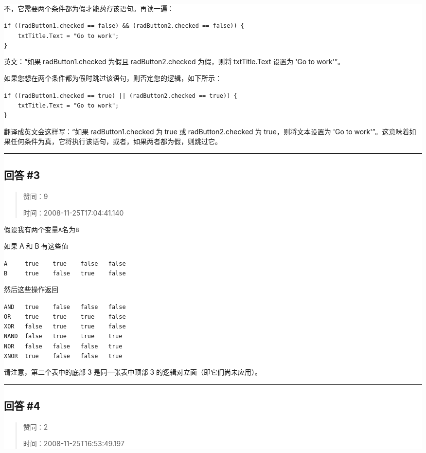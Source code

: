 不，它需要两个条件都为假才能*执行*该语句。再读一遍：

```
if ((radButton1.checked == false) && (radButton2.checked == false)) {
    txtTitle.Text = "Go to work";
} 
```

英文：“如果 radButton1.checked 为假且 radButton2.checked 为假，则将 txtTitle.Text 设置为 'Go to work'”。

如果您想在两个条件都为假时跳过该语句，则否定您的逻辑，如下所示：

```
if ((radButton1.checked == true) || (radButton2.checked == true)) {
    txtTitle.Text = "Go to work";
} 
```

翻译成英文会这样写：“如果 radButton1.checked 为 true 或 radButton2.checked 为 true，则将文本设置为 'Go to work'”。这意味着如果任何条件为真，它将执行该语句，或者，如果两者都为假，则跳过它。

* * *

## 回答 #3

> 赞同：9
> 
> 时间：2008-11-25T17:04:41.140

假设我有两个变量`A`名为`B`

如果 A 和 B 有这些值

```
A     true    true    false   false
B     true    false   true    false 
```

然后这些操作返回

```
AND   true    false   false   false
OR    true    true    true    false
XOR   false   true    true    false
NAND  false   true    true    true
NOR   false   false   false   true
XNOR  true    false   false   true 
```

请注意，第二个表中的底部 3 是同一张表中顶部 3 的逻辑对立面（即它们尚未应用）。

* * *

## 回答 #4

> 赞同：2
> 
> 时间：2008-11-25T16:53:49.197
